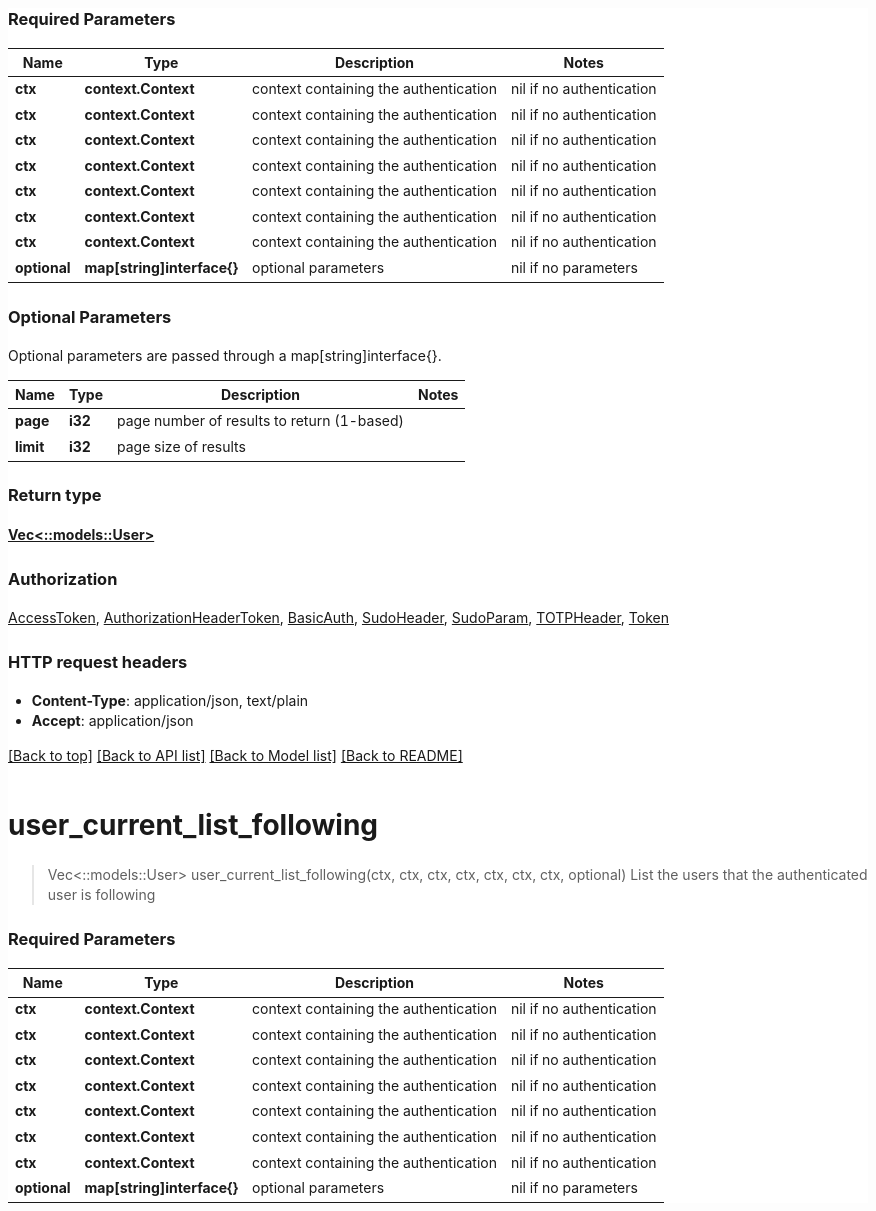 ### Required Parameters

Name | Type | Description  | Notes
------------- | ------------- | ------------- | -------------
 **ctx** | **context.Context** | context containing the authentication | nil if no authentication
 **ctx** | **context.Context** | context containing the authentication | nil if no authentication
 **ctx** | **context.Context** | context containing the authentication | nil if no authentication
 **ctx** | **context.Context** | context containing the authentication | nil if no authentication
 **ctx** | **context.Context** | context containing the authentication | nil if no authentication
 **ctx** | **context.Context** | context containing the authentication | nil if no authentication
 **ctx** | **context.Context** | context containing the authentication | nil if no authentication
 **optional** | **map[string]interface{}** | optional parameters | nil if no parameters

### Optional Parameters
Optional parameters are passed through a map[string]interface{}.

Name | Type | Description  | Notes
------------- | ------------- | ------------- | -------------
 **page** | **i32**| page number of results to return (1-based) | 
 **limit** | **i32**| page size of results | 

### Return type

[**Vec<::models::User>**](User.md)

### Authorization

[AccessToken](../README.md#AccessToken), [AuthorizationHeaderToken](../README.md#AuthorizationHeaderToken), [BasicAuth](../README.md#BasicAuth), [SudoHeader](../README.md#SudoHeader), [SudoParam](../README.md#SudoParam), [TOTPHeader](../README.md#TOTPHeader), [Token](../README.md#Token)

### HTTP request headers

 - **Content-Type**: application/json, text/plain
 - **Accept**: application/json

[[Back to top]](#) [[Back to API list]](../README.md#documentation-for-api-endpoints) [[Back to Model list]](../README.md#documentation-for-models) [[Back to README]](../README.md)

# **user_current_list_following**
> Vec<::models::User> user_current_list_following(ctx, ctx, ctx, ctx, ctx, ctx, ctx, optional)
List the users that the authenticated user is following

### Required Parameters

Name | Type | Description  | Notes
------------- | ------------- | ------------- | -------------
 **ctx** | **context.Context** | context containing the authentication | nil if no authentication
 **ctx** | **context.Context** | context containing the authentication | nil if no authentication
 **ctx** | **context.Context** | context containing the authentication | nil if no authentication
 **ctx** | **context.Context** | context containing the authentication | nil if no authentication
 **ctx** | **context.Context** | context containing the authentication | nil if no authentication
 **ctx** | **context.Context** | context containing the authentication | nil if no authentication
 **ctx** | **context.Context** | context containing the authentication | nil if no authentication
 **optional** | **map[string]interface{}** | optional parameters | nil if no parameters
